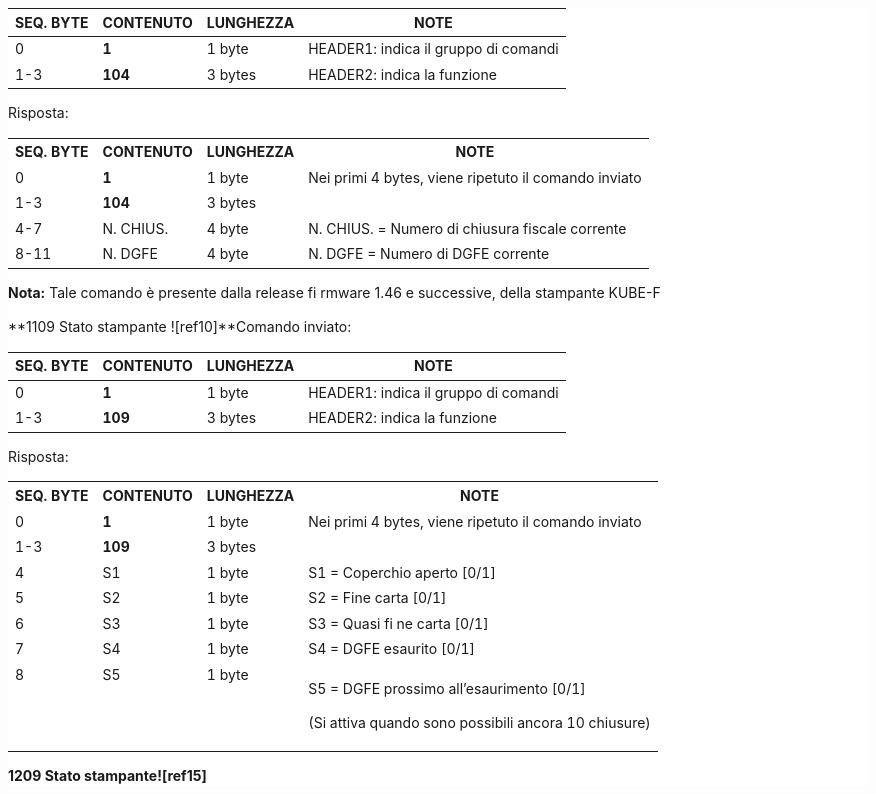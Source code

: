 |**SEQ. BYTE**|**CONTENUTO**|**LUNGHEZZA**|**NOTE**|
| - | - | - | - |
|0|**1**|1 byte|HEADER1: indica il gruppo di comandi|
|1-3|**104**|3 bytes|HEADER2: indica la funzione|

Risposta:

<table><tr><th colspan="1"><b>SEQ. BYTE</b></th><th colspan="1"><b>CONTENUTO</b></th><th colspan="1"><b>LUNGHEZZA</b></th><th colspan="1"><b>NOTE</b></th></tr>
<tr><td colspan="1">0</td><td colspan="1"><b>1</b></td><td colspan="1">1 byte</td><td colspan="1" rowspan="2">Nei primi 4 bytes, viene ripetuto il comando inviato</td></tr>
<tr><td colspan="1">1-3</td><td colspan="1"><b>104</b></td><td colspan="1">3 bytes</td></tr>
<tr><td colspan="1">4-7</td><td colspan="1">N. CHIUS.</td><td colspan="1">4 byte</td><td colspan="1">N. CHIUS. = Numero di chiusura fiscale corrente</td></tr>
<tr><td colspan="1">8-11</td><td colspan="1">N. DGFE</td><td colspan="1">4 byte</td><td colspan="1">N. DGFE = Numero di DGFE corrente</td></tr>
</table>

**Nota:** Tale comando è presente dalla release fi rmware 1.46 e successive, della stampante KUBE-F

**1109 Stato stampante ![ref10]**Comando inviato:

|**SEQ. BYTE**|**CONTENUTO**|**LUNGHEZZA**|**NOTE**|
| - | - | - | - |
|0|**1**|1 byte|HEADER1: indica il gruppo di comandi|
|1-3|**109**|3 bytes|HEADER2: indica la funzione|

Risposta:

<table><tr><th colspan="1"><b>SEQ. BYTE</b></th><th colspan="1"><b>CONTENUTO</b></th><th colspan="1"><b>LUNGHEZZA</b></th><th colspan="1"><b>NOTE</b></th></tr>
<tr><td colspan="1">0</td><td colspan="1"><b>1</b></td><td colspan="1">1 byte</td><td colspan="1" rowspan="2">Nei primi 4 bytes, viene ripetuto il comando inviato</td></tr>
<tr><td colspan="1">1-3</td><td colspan="1"><b>109</b></td><td colspan="1">3 bytes</td></tr>
<tr><td colspan="1">4</td><td colspan="1">S1</td><td colspan="1">1 byte</td><td colspan="1">S1 = Coperchio aperto</b> [0/1]</td></tr>
<tr><td colspan="1">5</td><td colspan="1">S2</td><td colspan="1">1 byte</td><td colspan="1">S2 = Fine carta</b> [0/1]</td></tr>
<tr><td colspan="1">6</td><td colspan="1">S3</td><td colspan="1">1 byte</td><td colspan="1">S3 = Quasi fi ne carta</b> [0/1]</td></tr>
<tr><td colspan="1">7</td><td colspan="1">S4</td><td colspan="1">1 byte</td><td colspan="1">S4 = DGFE esaurito</b> [0/1]</td></tr>
<tr><td colspan="1">8</td><td colspan="1">S5</td><td colspan="1">1 byte</td><td colspan="1"><p>S5 = DGFE prossimo all’esaurimento</b> [0/1]</p><p>(Si attiva quando sono possibili ancora 10 chiusure)</p></td></tr>
</table>

**1209 Stato stampante![ref15]**
